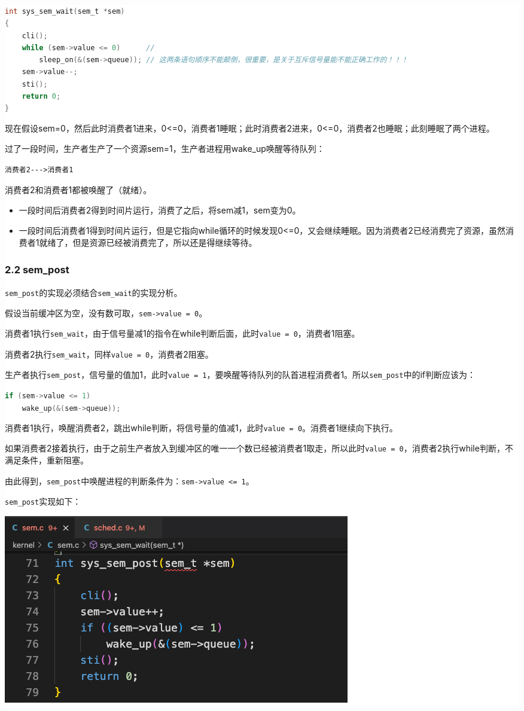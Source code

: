 ```c
int sys_sem_wait(sem_t *sem)
{
    cli();
    while (sem->value <= 0)      //
        sleep_on(&(sem->queue)); // 这两条语句顺序不能颠倒，很重要，是关于互斥信号量能不能正确工作的！！！
    sem->value--;
    sti();
    return 0;
}
```

现在假设sem=0，然后此时消费者1进来，0<=0，消费者1睡眠；此时消费者2进来，0<=0，消费者2也睡眠；此刻睡眠了两个进程。

过了一段时间，生产者生产了一个资源sem=1，生产者进程用wake_up唤醒等待队列：

```
消费者2--->消费者1
```

消费者2和消费者1都被唤醒了（就绪）。

+ 一段时间后消费者2得到时间片运行，消费了之后，将sem减1，sem变为0。

+ 一段时间后消费者1得到时间片运行，但是它指向while循环的时候发现0<=0，又会继续睡眠。因为消费者2已经消费完了资源，虽然消费者1就绪了，但是资源已经被消费完了，所以还是得继续等待。

### 2.2 sem_post

`sem_post`的实现必须结合`sem_wait`的实现分析。

假设当前缓冲区为空，没有数可取，`sem->value = 0`。

消费者1执行`sem_wait`，由于信号量减1的指令在while判断后面，此时`value = 0`，消费者1阻塞。

消费者2执行`sem_wait`，同样`value = 0`，消费者2阻塞。

生产者执行`sem_post`，信号量的值加1，此时`value = 1`，要唤醒等待队列的队首进程消费者1。所以`sem_post`中的if判断应该为：

```c
if (sem->value <= 1)
    wake_up(&(sem->queue));
```

消费者1执行，唤醒消费者2，跳出while判断，将信号量的值减1，此时`value = 0`。消费者1继续向下执行。

如果消费者2接着执行，由于之前生产者放入到缓冲区的唯一一个数已经被消费者1取走，所以此时`value = 0`，消费者2执行while判断，不满足条件，重新阻塞。

由此得到，`sem_post`中唤醒进程的判断条件为：`sem->value <= 1`。

`sem_post`实现如下：

![image-20240428101159238](实现信号量解决生产者消费者问题.assets/image-20240428101159238.png) 
